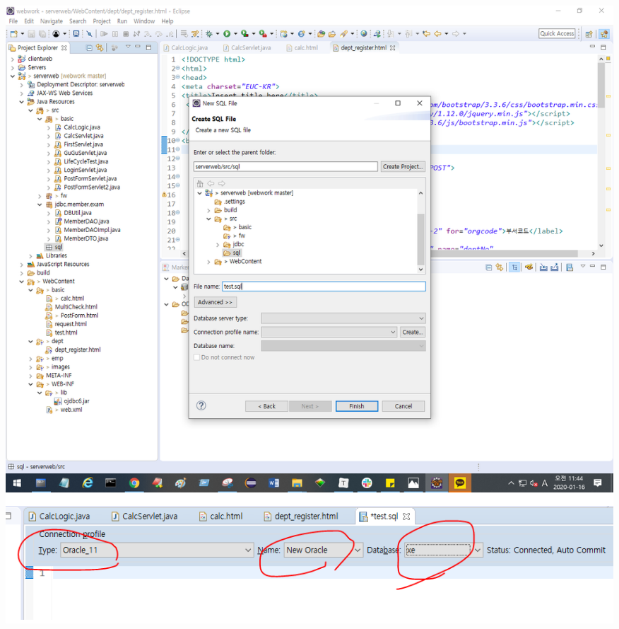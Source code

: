 ![image-20200116114426230](images/image-20200116114426230.png)



![image-20200116114456225](images/image-20200116114456225.png)



